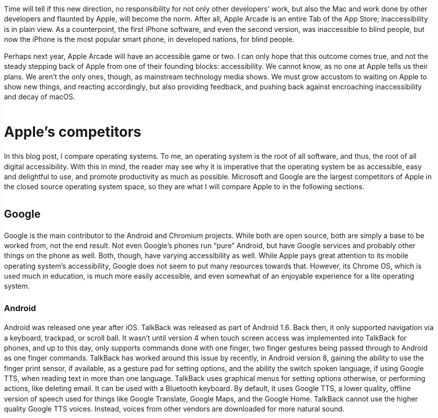 Time will tell if this new direction, no responsibility for not only
other developers’ work, but also the Mac and work done by other
developers and flaunted by Apple, will become the norm. After all, Apple
Arcade is an entire Tab of the App Store; inaccessibility is in plain
view. As a counterpoint, the first iPhone software, and even the second
version, was inaccessible to blind people, but now the iPhone is the
most popular smart phone, in developed nations, for blind people.

Perhaps next year, Apple Arcade will have an accessible game or two. I
can only hope that this outcome comes true, and not the steady stepping
back of Apple from one of their founding blocks: accessibility. We
cannot know, as no one at Apple tells us their plans. We aren’t the only
ones, though, as mainstream technology media shows. We must grow
accustom to waiting on Apple to show new things, and reacting
accordingly, but also providing feedback, and pushing back against
encroaching inaccessibility and decay of macOS.

# Apple’s competitors

In this blog post, I compare operating systems. To me, an operating
system is the root of all software, and thus, the root of all digital
accessibility. With this in mind, the reader may see why it is
imperative that the operating system be as accessible, easy and
delightful to use, and promote productivity as much as possible.
Microsoft and Google are the largest competitors of Apple in the closed
source operating system space, so they are what I will compare Apple to
in the following sections.

## Google

Google is the main contributor to the Android and Chromium projects.
While both are open source, both are simply a base to be worked from,
not the end result. Not even Google’s phones run “pure” Android, but
have Google services and probably other things on the phone as well.
Both, though, have varying accessibility as well. While Apple pays great
attention to its mobile operating system’s accessibility, Google does
not seem to put many resources towards that. However, its Chrome OS,
which is used much in education, is much more easily accessible, and
even somewhat of an enjoyable experience for a lite operating system.

### Android

Android was released one year after iOS. TalkBack was released as part
of Android 1.6. Back then, it only supported navigation via a keyboard,
trackpad, or scroll ball. It wasn’t until version 4 when touch screen
access was implemented into TalkBack for phones, and up to this day,
only supports commands done with one finger, two finger gestures being
passed through to Android as one finger commands. TalkBack has worked
around this issue by recently, in Android version 8, gaining the ability
to use the finger print sensor, if available, as a gesture pad for
setting options, and the ability the switch spoken language, if using
Google TTS, when reading text in more than one language. TalkBack uses
graphical menus for setting options otherwise, or performing actions,
like deleting email. It can be used with a Bluetooth keyboard. By
default, it uses Google TTS, a lower quality, offline version of speech
used for things like Google Translate, Google Maps, and the Google Home.
TalkBack cannot use the higher quality Google TTS voices. Instead,
voices from other vendors are downloaded for more natural sound.
